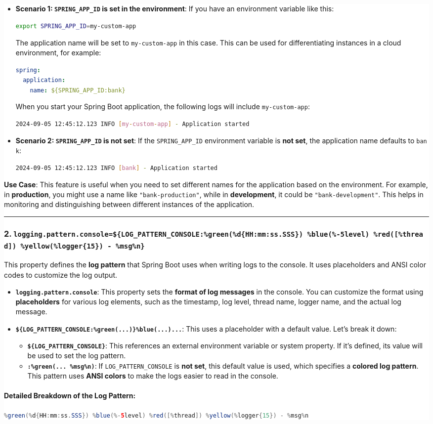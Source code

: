 - **Scenario 1: `SPRING_APP_ID` is set in the environment**:
  If you have an environment variable like this:
  ```bash
  export SPRING_APP_ID=my-custom-app
  ```

  The application name will be set to `my-custom-app` in this case. This can be used for differentiating instances in a cloud environment, for example:
  ```yaml
  spring:
    application:
      name: ${SPRING_APP_ID:bank}
  ```

  When you start your Spring Boot application, the following logs will include `my-custom-app`:
  ```bash
  2024-09-05 12:45:12.123 INFO [my-custom-app] - Application started
  ```

- **Scenario 2: `SPRING_APP_ID` is not set**:
  If the `SPRING_APP_ID` environment variable is **not set**, the application name defaults to `bank`:
  ```bash
  2024-09-05 12:45:12.123 INFO [bank] - Application started
  ```

**Use Case**:
This feature is useful when you need to set different names for the application based on the environment. For example, in **production**, you might use a name like `"bank-production"`, while in **development**, it could be `"bank-development"`. This helps in monitoring and distinguishing between different instances of the application.

---

### 2. **`logging.pattern.console=${LOG_PATTERN_CONSOLE:%green(%d{HH:mm:ss.SSS}) %blue(%-5level) %red([%thread]) %yellow(%logger{15}) - %msg%n}`**

This property defines the **log pattern** that Spring Boot uses when writing logs to the console. It uses placeholders and ANSI color codes to customize the log output.

- **`logging.pattern.console`**: This property sets the **format of log messages** in the console. You can customize the format using **placeholders** for various log elements, such as the timestamp, log level, thread name, logger name, and the actual log message.

- **`${LOG_PATTERN_CONSOLE:%green(...)}%blue(...)...`**: This uses a placeholder with a default value. Let’s break it down:
  - **`${LOG_PATTERN_CONSOLE}`**: This references an external environment variable or system property. If it’s defined, its value will be used to set the log pattern.
  - **`:%green(... %msg%n)`**: If `LOG_PATTERN_CONSOLE` is **not set**, this default value is used, which specifies a **colored log pattern**. This pattern uses **ANSI colors** to make the logs easier to read in the console.

#### Detailed Breakdown of the Log Pattern:

```java
%green(%d{HH:mm:ss.SSS}) %blue(%-5level) %red([%thread]) %yellow(%logger{15}) - %msg%n
```
